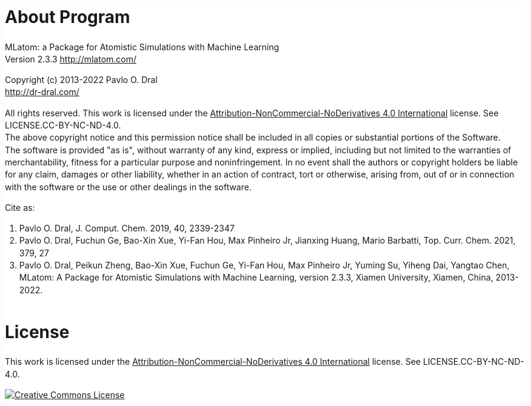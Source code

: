 # About Program
MLatom: a Package for Atomistic Simulations with Machine Learning    
Version 2.3.3
http://mlatom.com/                             
                                                                           
Copyright (c) 2013-2022 Pavlo O. Dral                   
http://dr-dral.com/                            
                                                                           
All rights reserved. This work is licensed under the [Attribution-NonCommercial-NoDerivatives 4.0 International](http://creativecommons.org/licenses/by-nc-nd/4.0/) license. See LICENSE.CC-BY-NC-ND-4.0.  
The above copyright notice and this permission notice shall be included  in all copies or substantial portions of the Software.           
The software is provided "as is", without warranty of any kind, express  or implied, including but not limited to the warranties of merchantability, fitness for a particular purpose and noninfringement. In no event shall the authors or copyright holders be liable for any claim, damages or other liability, whether in an action of contract, tort or otherwise, arising from, out of or in connection with the software or the use or other dealings in the software.                                   
                                                                           
Cite as: 

1. Pavlo O. Dral, J. Comput. Chem. 2019, 40, 2339-2347             
2. Pavlo O. Dral, Fuchun Ge, Bao-Xin Xue, Yi-Fan Hou, Max Pinheiro Jr, Jianxing Huang, Mario Barbatti, Top. Curr. Chem. 2021, 379, 27              
3. Pavlo O. Dral, Peikun Zheng, Bao-Xin Xue, Fuchun Ge, Yi-Fan Hou, Max Pinheiro Jr, Yuming Su, Yiheng Dai, Yangtao Chen, MLatom: A Package for Atomistic Simulations with Machine Learning, version 2.3.3, Xiamen University, Xiamen, China, 2013-2022.               


# License

This work is licensed under the [Attribution-NonCommercial-NoDerivatives 4.0 International](http://creativecommons.org/licenses/by-nc-nd/4.0/) license. See LICENSE.CC-BY-NC-ND-4.0.

<a rel="license" href="http://creativecommons.org/licenses/by-nc-nd/4.0/"><img alt="Creative Commons License" style="border-width:0" src="https://i.creativecommons.org/l/by-nc-nd/4.0/88x31.png" /></a>
